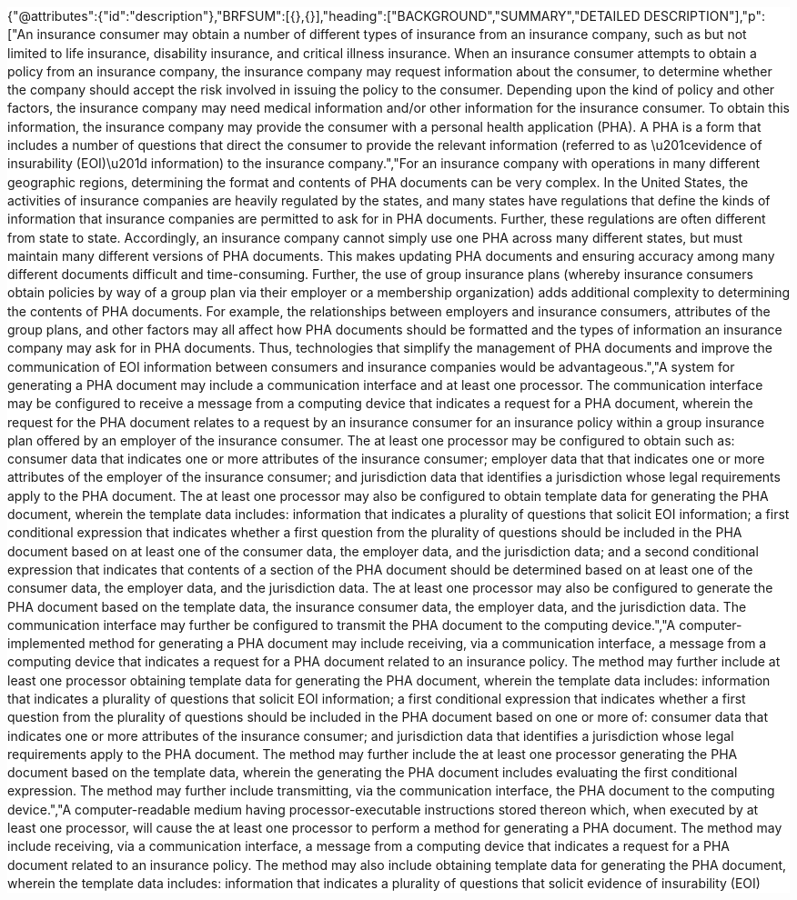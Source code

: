 {"@attributes":{"id":"description"},"BRFSUM":[{},{}],"heading":["BACKGROUND","SUMMARY","DETAILED DESCRIPTION"],"p":["An insurance consumer may obtain a number of different types of insurance from an insurance company, such as but not limited to life insurance, disability insurance, and critical illness insurance. When an insurance consumer attempts to obtain a policy from an insurance company, the insurance company may request information about the consumer, to determine whether the company should accept the risk involved in issuing the policy to the consumer. Depending upon the kind of policy and other factors, the insurance company may need medical information and\/or other information for the insurance consumer. To obtain this information, the insurance company may provide the consumer with a personal health application (PHA). A PHA is a form that includes a number of questions that direct the consumer to provide the relevant information (referred to as \u201cevidence of insurability (EOI)\u201d information) to the insurance company.","For an insurance company with operations in many different geographic regions, determining the format and contents of PHA documents can be very complex. In the United States, the activities of insurance companies are heavily regulated by the states, and many states have regulations that define the kinds of information that insurance companies are permitted to ask for in PHA documents. Further, these regulations are often different from state to state. Accordingly, an insurance company cannot simply use one PHA across many different states, but must maintain many different versions of PHA documents. This makes updating PHA documents and ensuring accuracy among many different documents difficult and time-consuming. Further, the use of group insurance plans (whereby insurance consumers obtain policies by way of a group plan via their employer or a membership organization) adds additional complexity to determining the contents of PHA documents. For example, the relationships between employers and insurance consumers, attributes of the group plans, and other factors may all affect how PHA documents should be formatted and the types of information an insurance company may ask for in PHA documents. Thus, technologies that simplify the management of PHA documents and improve the communication of EOI information between consumers and insurance companies would be advantageous.","A system for generating a PHA document may include a communication interface and at least one processor. The communication interface may be configured to receive a message from a computing device that indicates a request for a PHA document, wherein the request for the PHA document relates to a request by an insurance consumer for an insurance policy within a group insurance plan offered by an employer of the insurance consumer. The at least one processor may be configured to obtain such as: consumer data that indicates one or more attributes of the insurance consumer; employer data that that indicates one or more attributes of the employer of the insurance consumer; and jurisdiction data that identifies a jurisdiction whose legal requirements apply to the PHA document. The at least one processor may also be configured to obtain template data for generating the PHA document, wherein the template data includes: information that indicates a plurality of questions that solicit EOI information; a first conditional expression that indicates whether a first question from the plurality of questions should be included in the PHA document based on at least one of the consumer data, the employer data, and the jurisdiction data; and a second conditional expression that indicates that contents of a section of the PHA document should be determined based on at least one of the consumer data, the employer data, and the jurisdiction data. The at least one processor may also be configured to generate the PHA document based on the template data, the insurance consumer data, the employer data, and the jurisdiction data. The communication interface may further be configured to transmit the PHA document to the computing device.","A computer-implemented method for generating a PHA document may include receiving, via a communication interface, a message from a computing device that indicates a request for a PHA document related to an insurance policy. The method may further include at least one processor obtaining template data for generating the PHA document, wherein the template data includes: information that indicates a plurality of questions that solicit EOI information; a first conditional expression that indicates whether a first question from the plurality of questions should be included in the PHA document based on one or more of: consumer data that indicates one or more attributes of the insurance consumer; and jurisdiction data that identifies a jurisdiction whose legal requirements apply to the PHA document. The method may further include the at least one processor generating the PHA document based on the template data, wherein the generating the PHA document includes evaluating the first conditional expression. The method may further include transmitting, via the communication interface, the PHA document to the computing device.","A computer-readable medium having processor-executable instructions stored thereon which, when executed by at least one processor, will cause the at least one processor to perform a method for generating a PHA document. The method may include receiving, via a communication interface, a message from a computing device that indicates a request for a PHA document related to an insurance policy. The method may also include obtaining template data for generating the PHA document, wherein the template data includes: information that indicates a plurality of questions that solicit evidence of insurability (EOI)